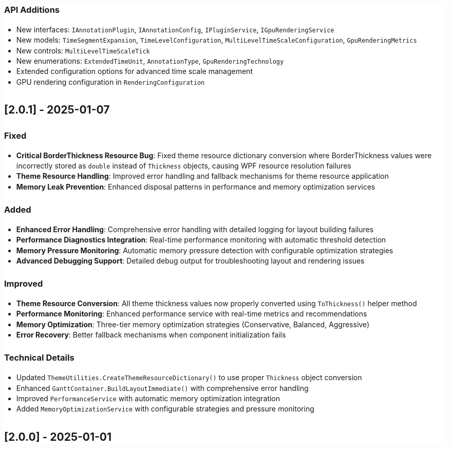 ### API Additions
- New interfaces: `IAnnotationPlugin`, `IAnnotationConfig`, `IPluginService`, `IGpuRenderingService`
- New models: `TimeSegmentExpansion`, `TimeLevelConfiguration`, `MultiLevelTimeScaleConfiguration`, `GpuRenderingMetrics`
- New controls: `MultiLevelTimeScaleTick`
- New enumerations: `ExtendedTimeUnit`, `AnnotationType`, `GpuRenderingTechnology`
- Extended configuration options for advanced time scale management
- GPU rendering configuration in `RenderingConfiguration`

## [2.0.1] - 2025-01-07

### Fixed
- **Critical BorderThickness Resource Bug**: Fixed theme resource dictionary conversion where BorderThickness values were incorrectly stored as `double` instead of `Thickness` objects, causing WPF resource resolution failures
- **Theme Resource Handling**: Improved error handling and fallback mechanisms for theme resource application
- **Memory Leak Prevention**: Enhanced disposal patterns in performance and memory optimization services

### Added
- **Enhanced Error Handling**: Comprehensive error handling with detailed logging for layout building failures
- **Performance Diagnostics Integration**: Real-time performance monitoring with automatic threshold detection
- **Memory Pressure Monitoring**: Automatic memory pressure detection with configurable optimization strategies
- **Advanced Debugging Support**: Detailed debug output for troubleshooting layout and rendering issues

### Improved
- **Theme Resource Conversion**: All theme thickness values now properly converted using `ToThickness()` helper method
- **Performance Monitoring**: Enhanced performance service with real-time metrics and recommendations
- **Memory Optimization**: Three-tier memory optimization strategies (Conservative, Balanced, Aggressive)
- **Error Recovery**: Better fallback mechanisms when component initialization fails

### Technical Details
- Updated `ThemeUtilities.CreateThemeResourceDictionary()` to use proper `Thickness` object conversion
- Enhanced `GanttContainer.BuildLayoutImmediate()` with comprehensive error handling
- Improved `PerformanceService` with automatic memory optimization integration
- Added `MemoryOptimizationService` with configurable strategies and pressure monitoring

## [2.0.0] - 2025-01-01

